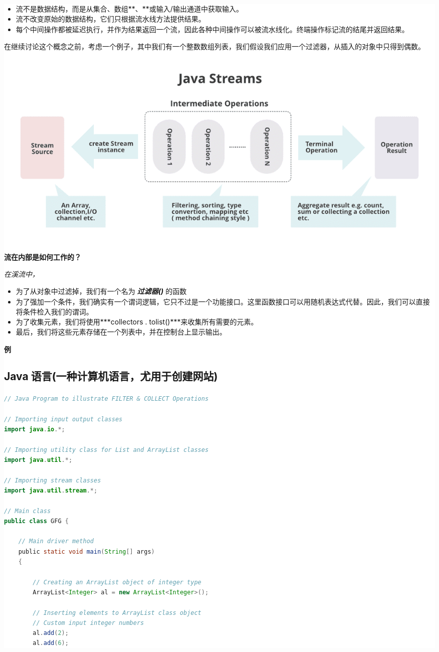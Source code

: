 *   流不是数据结构，而是从集合、数组**、**或输入/输出通道中获取输入。
*   流不改变原始的数据结构，它们只根据流水线方法提供结果。
*   每个中间操作都被延迟执行，并作为结果返回一个流，因此各种中间操作可以被流水线化。终端操作标记流的结尾并返回结果。

在继续讨论这个概念之前，考虑一个例子，其中我们有一个整数数组列表，我们假设我们应用一个过滤器，从插入的对象中只得到偶数。

![Java Streams](img/980fe799eb1a70fcfee5481e27ca282e.png)

**流在内部是如何工作的？**

*在溪流中，*

*   为了从对象中过滤掉，我们有一个名为 ***过滤器()*** 的函数
*   为了强加一个条件，我们确实有一个谓词逻辑，它只不过是一个功能接口。这里函数接口可以用随机表达式代替。因此，我们可以直接将条件检入我们的谓词。
*   为了收集元素，我们将使用***collectors . tolist()***来收集所有需要的元素。
*   最后，我们将这些元素存储在一个列表中，并在控制台上显示输出。

**例**

## Java 语言(一种计算机语言，尤用于创建网站)

```java
// Java Program to illustrate FILTER & COLLECT Operations

// Importing input output classes
import java.io.*;

// Importing utility class for List and ArrayList classes
import java.util.*;

// Importing stream classes
import java.util.stream.*;

// Main class
public class GFG {

    // Main driver method
    public static void main(String[] args)
    {

        // Creating an ArrayList object of integer type
        ArrayList<Integer> al = new ArrayList<Integer>();

        // Inserting elements to ArrayList class object
        // Custom input integer numbers
        al.add(2);
        al.add(6);
```